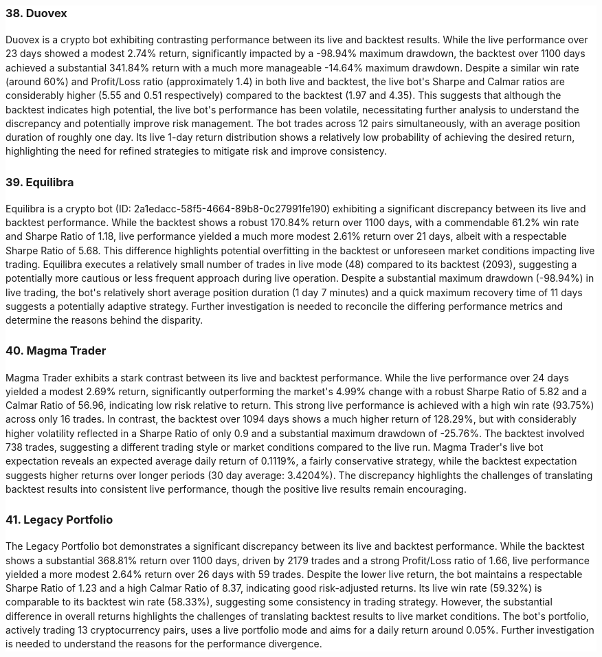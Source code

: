 
### 38. Duovex

Duovex is a crypto bot exhibiting contrasting performance between its live and backtest results.  While the live performance over 23 days showed a modest 2.74% return, significantly impacted by a -98.94% maximum drawdown, the backtest over 1100 days achieved a substantial 341.84% return with a much more manageable -14.64% maximum drawdown.  Despite a similar win rate (around 60%) and Profit/Loss ratio (approximately 1.4) in both live and backtest, the live bot's Sharpe and Calmar ratios are considerably higher (5.55 and 0.51 respectively) compared to the backtest (1.97 and 4.35).  This suggests that although the backtest indicates high potential, the live bot's performance has been volatile, necessitating further analysis to understand the discrepancy and potentially improve risk management. The bot trades across 12 pairs simultaneously, with an average position duration of roughly one day.  Its live 1-day return distribution shows a relatively low probability of achieving the desired return, highlighting the need for refined strategies to mitigate risk and improve consistency.


### 39. Equilibra

Equilibra is a crypto bot (ID: 2a1edacc-58f5-4664-89b8-0c27991fe190) exhibiting a significant discrepancy between its live and backtest performance.  While the backtest shows a robust 170.84% return over 1100 days, with a commendable 61.2% win rate and Sharpe Ratio of 1.18, live performance yielded a much more modest 2.61% return over 21 days, albeit with a respectable Sharpe Ratio of 5.68.  This difference highlights potential overfitting in the backtest or unforeseen market conditions impacting live trading.  Equilibra executes a relatively small number of trades in live mode (48) compared to its backtest (2093), suggesting a potentially more cautious or less frequent approach during live operation. Despite a substantial maximum drawdown (-98.94%) in live trading, the bot's relatively short average position duration (1 day 7 minutes) and a quick maximum recovery time of 11 days suggests a potentially adaptive strategy. Further investigation is needed to reconcile the differing performance metrics and determine the reasons behind the disparity.


### 40. Magma Trader

Magma Trader exhibits a stark contrast between its live and backtest performance.  While the live performance over 24 days yielded a modest 2.69% return, significantly outperforming the market's 4.99% change with a robust Sharpe Ratio of 5.82 and a Calmar Ratio of 56.96, indicating low risk relative to return.  This strong live performance is achieved with a high win rate (93.75%) across only 16 trades.  In contrast, the backtest over 1094 days shows a much higher return of 128.29%, but with considerably higher volatility reflected in a Sharpe Ratio of only 0.9 and a substantial maximum drawdown of -25.76%.  The backtest involved 738 trades, suggesting a different trading style or market conditions compared to the live run.  Magma Trader's live bot expectation reveals an expected average daily return of 0.1119%,  a fairly conservative strategy,  while the backtest expectation suggests higher returns over longer periods (30 day average: 3.4204%). The discrepancy highlights the challenges of translating backtest results into consistent live performance, though the positive live results remain encouraging.


### 41. Legacy Portfolio

The Legacy Portfolio bot demonstrates a significant discrepancy between its live and backtest performance. While the backtest shows a substantial 368.81% return over 1100 days, driven by 2179 trades and a strong Profit/Loss ratio of 1.66, live performance yielded a more modest 2.64% return over 26 days with 59 trades.  Despite the lower live return, the bot maintains a respectable Sharpe Ratio of 1.23 and a high Calmar Ratio of 8.37, indicating good risk-adjusted returns.  Its live win rate (59.32%) is comparable to its backtest win rate (58.33%), suggesting some consistency in trading strategy.  However, the substantial difference in overall returns highlights the challenges of translating backtest results to live market conditions. The bot's portfolio, actively trading 13 cryptocurrency pairs, uses a live portfolio mode and aims for a daily return around 0.05%.  Further investigation is needed to understand the reasons for the performance divergence.
